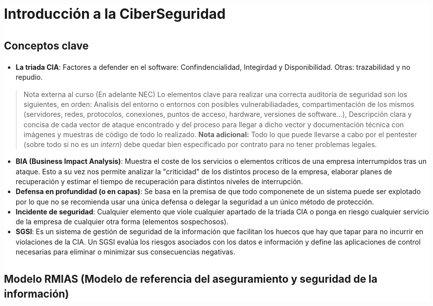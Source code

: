 # Introducción a la CiberSeguridad

## Conceptos clave

- **La triada CIA**: Factores a defender en el software: Confindencialidad, Integirdad y Disponibilidad. Otras: trazabilidad y no repudio.

>Nota externa al curso (En adelante NEC) Lo elementos clave para realizar una correcta auditoría de seguridad son los siguientes, en orden: Analisis del entorno o entornos con posibles vulnerabiliadades, compartimentación de los mismos (servidores, redes, protocolos, conexiones, puntos de acceso, hardware, versiones de software...), Descripción clara y concisa de cada vector de ataque encontrado y del proceso para llegar a dicho vector y documentación técnica con imágenes y muestras de código de todo lo realizado.
**Nota adicional:** Todo lo que puede llevarse a cabo por el pentester (sobre todo si no es un _intern_) debe quedar bien específicado por contrato para no tener problemas legales.

- **BIA (Business Impact Analysis)**: Muestra el coste de los servicios o elementos críticos de una empresa interrumpidos tras un ataque. Esto a su vez nos permite analizar la "criticidad" de los distintos proceso de la empresa, elaborar planes de recuperación y estimar el tiempo de recuperación para distintos niveles de interrupción.
- **Defensa en profundidad (o en capas)**: Se basa en la premisa de que todo componenete de un sistema puede ser explotado por lo que no se recomienda usar una única defensa o delegar la seguridad a un único método de protección.
- **Incidente de seguridad**: Cualquier elemento que viole cualquier apartado de la triada CIA o ponga en riesgo cualquier servicio de la empresa de cualquier otra forma (elementos sospechosos).
- **SGSI**: Es un sistema de gestión de seguridad de la información que facilitan los huecos que hay que tapar para no incurrir en violaciones de la CIA. Un SGSI evalúa los riesgos asociados con los datos e información y define las aplicaciones de control necesarias para eliminar o minimizar sus consecuencias negativas.

## Modelo RMIAS (Modelo de referencia del aseguramiento y seguridad de la información)
